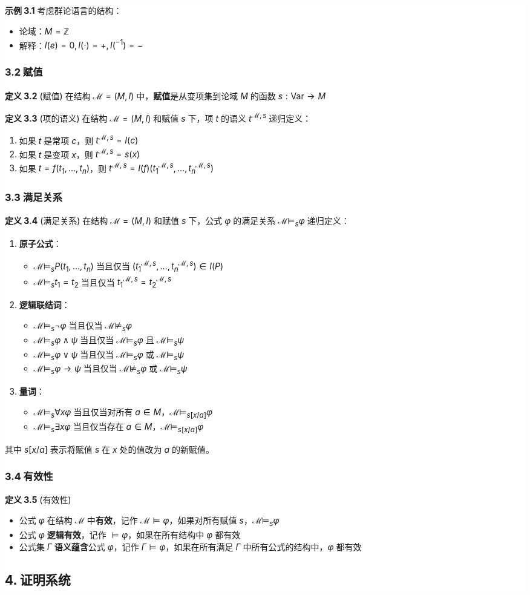 **示例 3.1**
考虑群论语言的结构：

- 论域：$M = \mathbb{Z}$
- 解释：$I(e) = 0, I(\cdot) = +, I(^{-1}) = -$

### 3.2 赋值

**定义 3.2** (赋值)
在结构 $\mathcal{M} = (M, I)$ 中，**赋值**是从变项集到论域 $M$ 的函数 $s: \text{Var} \rightarrow M$

**定义 3.3** (项的语义)
在结构 $\mathcal{M} = (M, I)$ 和赋值 $s$ 下，项 $t$ 的语义 $t^{\mathcal{M}, s}$ 递归定义：

1. 如果 $t$ 是常项 $c$，则 $t^{\mathcal{M}, s} = I(c)$
2. 如果 $t$ 是变项 $x$，则 $t^{\mathcal{M}, s} = s(x)$
3. 如果 $t = f(t_1, \ldots, t_n)$，则 $t^{\mathcal{M}, s} = I(f)(t_1^{\mathcal{M}, s}, \ldots, t_n^{\mathcal{M}, s})$

### 3.3 满足关系

**定义 3.4** (满足关系)
在结构 $\mathcal{M} = (M, I)$ 和赋值 $s$ 下，公式 $\varphi$ 的满足关系 $\mathcal{M} \models_s \varphi$ 递归定义：

1. **原子公式**：
   - $\mathcal{M} \models_s P(t_1, \ldots, t_n)$ 当且仅当 $(t_1^{\mathcal{M}, s}, \ldots, t_n^{\mathcal{M}, s}) \in I(P)$
   - $\mathcal{M} \models_s t_1 = t_2$ 当且仅当 $t_1^{\mathcal{M}, s} = t_2^{\mathcal{M}, s}$

2. **逻辑联结词**：
   - $\mathcal{M} \models_s \neg \varphi$ 当且仅当 $\mathcal{M} \not\models_s \varphi$
   - $\mathcal{M} \models_s \varphi \land \psi$ 当且仅当 $\mathcal{M} \models_s \varphi$ 且 $\mathcal{M} \models_s \psi$
   - $\mathcal{M} \models_s \varphi \lor \psi$ 当且仅当 $\mathcal{M} \models_s \varphi$ 或 $\mathcal{M} \models_s \psi$
   - $\mathcal{M} \models_s \varphi \rightarrow \psi$ 当且仅当 $\mathcal{M} \not\models_s \varphi$ 或 $\mathcal{M} \models_s \psi$

3. **量词**：
   - $\mathcal{M} \models_s \forall x \varphi$ 当且仅当对所有 $a \in M$，$\mathcal{M} \models_{s[x/a]} \varphi$
   - $\mathcal{M} \models_s \exists x \varphi$ 当且仅当存在 $a \in M$，$\mathcal{M} \models_{s[x/a]} \varphi$

其中 $s[x/a]$ 表示将赋值 $s$ 在 $x$ 处的值改为 $a$ 的新赋值。

### 3.4 有效性

**定义 3.5** (有效性)

- 公式 $\varphi$ 在结构 $\mathcal{M}$ 中**有效**，记作 $\mathcal{M} \models \varphi$，如果对所有赋值 $s$，$\mathcal{M} \models_s \varphi$
- 公式 $\varphi$ **逻辑有效**，记作 $\models \varphi$，如果在所有结构中 $\varphi$ 都有效
- 公式集 $\Gamma$ **语义蕴含**公式 $\varphi$，记作 $\Gamma \models \varphi$，如果在所有满足 $\Gamma$ 中所有公式的结构中，$\varphi$ 都有效

## 4. 证明系统
